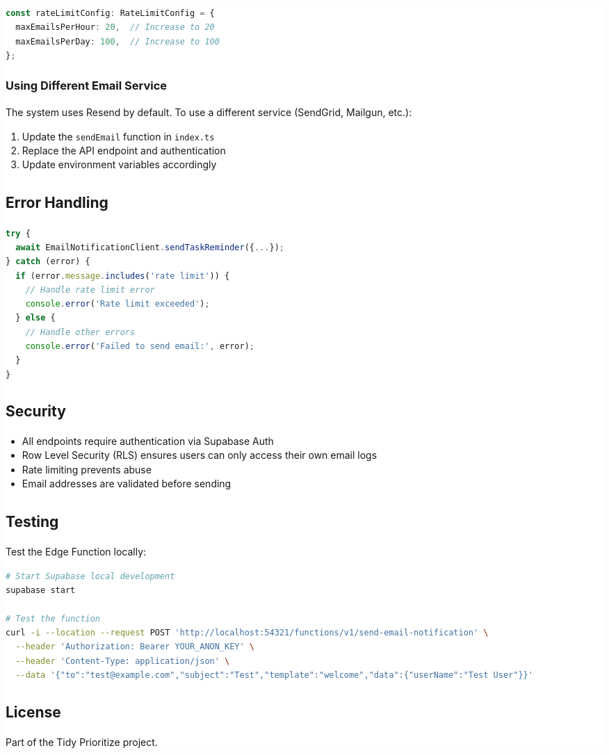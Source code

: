 ```typescript
const rateLimitConfig: RateLimitConfig = {
  maxEmailsPerHour: 20,  // Increase to 20
  maxEmailsPerDay: 100,  // Increase to 100
};
```

### Using Different Email Service

The system uses Resend by default. To use a different service (SendGrid, Mailgun, etc.):

1. Update the `sendEmail` function in `index.ts`
2. Replace the API endpoint and authentication
3. Update environment variables accordingly

## Error Handling

```typescript
try {
  await EmailNotificationClient.sendTaskReminder({...});
} catch (error) {
  if (error.message.includes('rate limit')) {
    // Handle rate limit error
    console.error('Rate limit exceeded');
  } else {
    // Handle other errors
    console.error('Failed to send email:', error);
  }
}
```

## Security

- All endpoints require authentication via Supabase Auth
- Row Level Security (RLS) ensures users can only access their own email logs
- Rate limiting prevents abuse
- Email addresses are validated before sending

## Testing

Test the Edge Function locally:

```bash
# Start Supabase local development
supabase start

# Test the function
curl -i --location --request POST 'http://localhost:54321/functions/v1/send-email-notification' \
  --header 'Authorization: Bearer YOUR_ANON_KEY' \
  --header 'Content-Type: application/json' \
  --data '{"to":"test@example.com","subject":"Test","template":"welcome","data":{"userName":"Test User"}}'
```

## License

Part of the Tidy Prioritize project.
